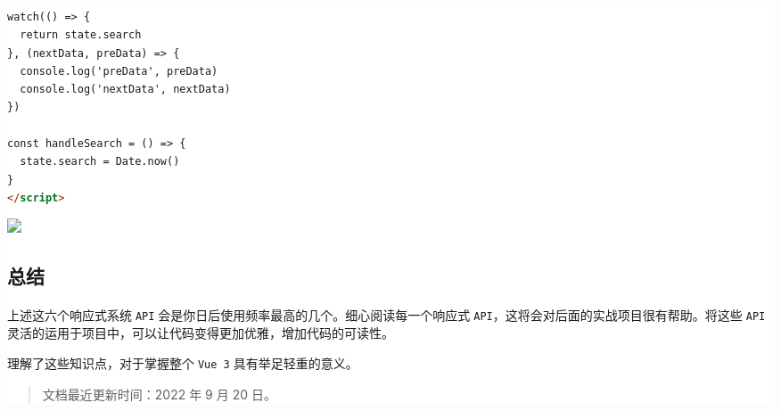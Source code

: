 ```html
watch(() => {
  return state.search
}, (nextData, preData) => {
  console.log('preData', preData)
  console.log('nextData', nextData)
})

const handleSearch = () => {
  state.search = Date.now()
}
</script>
```

![](https://p3-juejin.byteimg.com/tos-cn-i-k3u1fbpfcp/9e92cae46e2c4c628ed01d8745fe7bd2~tplv-k3u1fbpfcp-zoom-1.image)

## 总结

上述这六个响应式系统 `API` 会是你日后使用频率最高的几个。细心阅读每一个响应式 `API`，这将会对后面的实战项目很有帮助。将这些 `API` 灵活的运用于项目中，可以让代码变得更加优雅，增加代码的可读性。

理解了这些知识点，对于掌握整个 `Vue 3` 具有举足轻重的意义。

> 文档最近更新时间：2022 年 9 月 20 日。